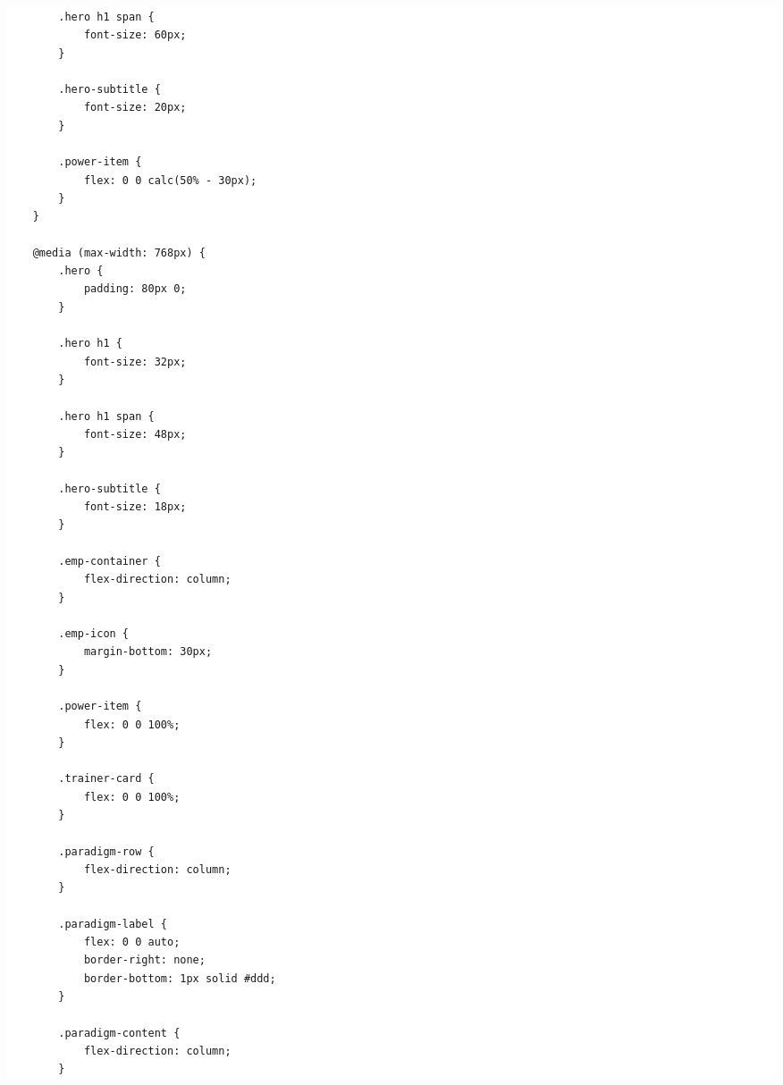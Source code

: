             .hero h1 span {
                font-size: 60px;
            }
            
            .hero-subtitle {
                font-size: 20px;
            }
            
            .power-item {
                flex: 0 0 calc(50% - 30px);
            }
        }
        
        @media (max-width: 768px) {
            .hero {
                padding: 80px 0;
            }
            
            .hero h1 {
                font-size: 32px;
            }
            
            .hero h1 span {
                font-size: 48px;
            }
            
            .hero-subtitle {
                font-size: 18px;
            }
            
            .emp-container {
                flex-direction: column;
            }
            
            .emp-icon {
                margin-bottom: 30px;
            }
            
            .power-item {
                flex: 0 0 100%;
            }
            
            .trainer-card {
                flex: 0 0 100%;
            }
            
            .paradigm-row {
                flex-direction: column;
            }
            
            .paradigm-label {
                flex: 0 0 auto;
                border-right: none;
                border-bottom: 1px solid #ddd;
            }
            
            .paradigm-content {
                flex-direction: column;
            }
            